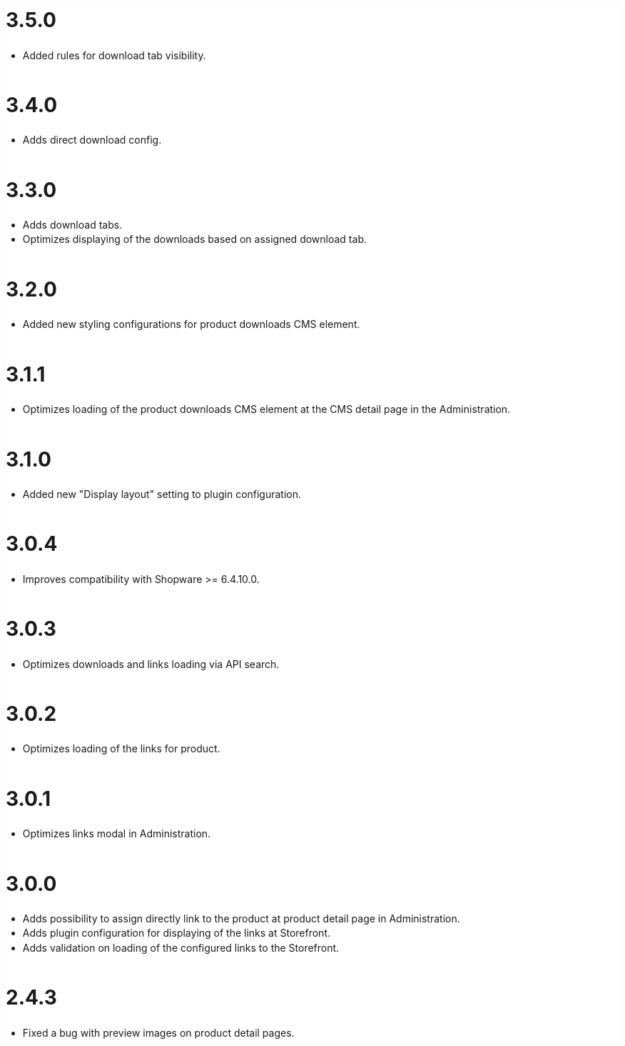 # 3.5.0
- Added rules for download tab visibility.

# 3.4.0
- Adds direct download config.

# 3.3.0
- Adds download tabs.
- Optimizes displaying of the downloads based on assigned download tab.

# 3.2.0
- Added new styling configurations for product downloads CMS element.

# 3.1.1
- Optimizes loading of the product downloads CMS element at the CMS detail page in the Administration.

# 3.1.0
- Added new "Display layout" setting to plugin configuration.

# 3.0.4
- Improves compatibility with Shopware >= 6.4.10.0.

# 3.0.3
- Optimizes downloads and links loading via API search.

# 3.0.2
- Optimizes loading of the links for product.

# 3.0.1
- Optimizes links modal in Administration.

# 3.0.0
- Adds possibility to assign directly link to the product at product detail page in Administration.
- Adds plugin configuration for displaying of the links at Storefront.
- Adds validation on loading of the configured links to the Storefront.

# 2.4.3
- Fixed a bug with preview images on product detail pages.
